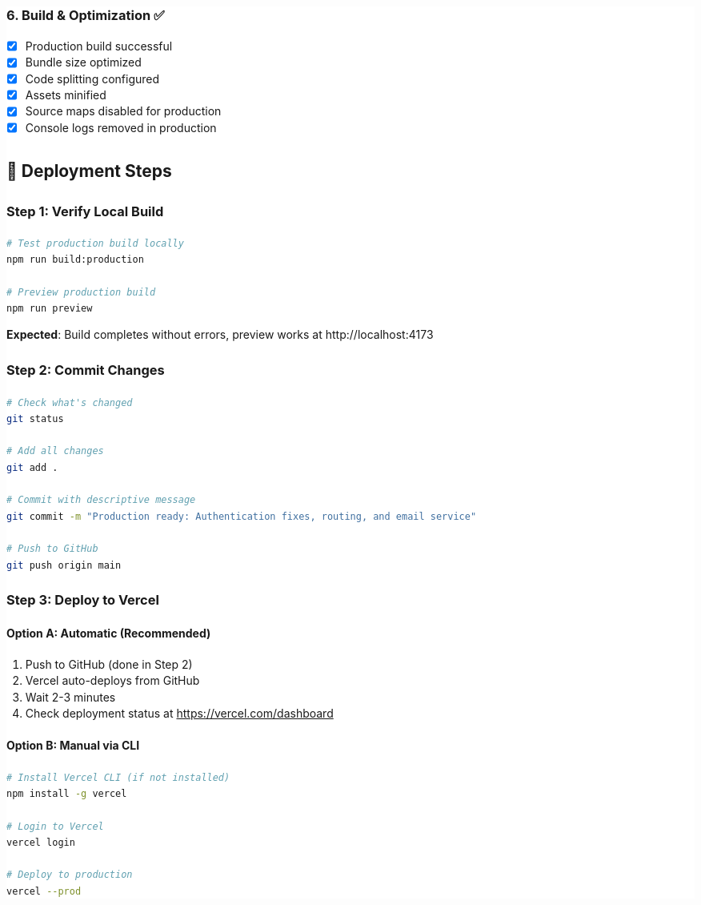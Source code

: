 ### 6. Build & Optimization ✅
- [x] Production build successful
- [x] Bundle size optimized
- [x] Code splitting configured
- [x] Assets minified
- [x] Source maps disabled for production
- [x] Console logs removed in production

## 🚀 Deployment Steps

### Step 1: Verify Local Build
```bash
# Test production build locally
npm run build:production

# Preview production build
npm run preview
```

**Expected**: Build completes without errors, preview works at http://localhost:4173

### Step 2: Commit Changes
```bash
# Check what's changed
git status

# Add all changes
git add .

# Commit with descriptive message
git commit -m "Production ready: Authentication fixes, routing, and email service"

# Push to GitHub
git push origin main
```

### Step 3: Deploy to Vercel

#### Option A: Automatic (Recommended)
1. Push to GitHub (done in Step 2)
2. Vercel auto-deploys from GitHub
3. Wait 2-3 minutes
4. Check deployment status at https://vercel.com/dashboard

#### Option B: Manual via CLI
```bash
# Install Vercel CLI (if not installed)
npm install -g vercel

# Login to Vercel
vercel login

# Deploy to production
vercel --prod
```
